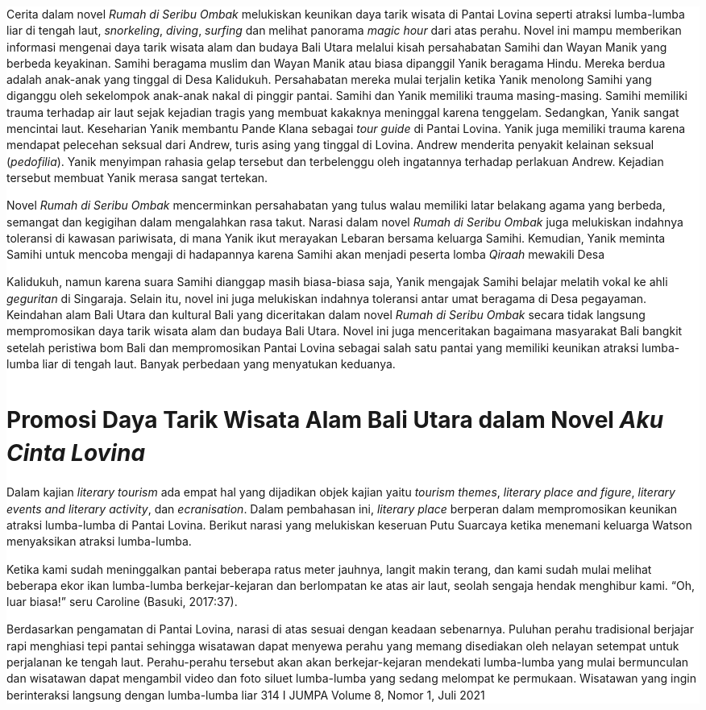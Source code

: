 <p><span class="font3">Cerita dalam novel </span><span class="font3" style="font-style:italic;">Rumah di Seribu Ombak</span><span class="font3"> melukiskan keunikan daya tarik wisata di Pantai Lovina seperti atraksi lumba-lumba liar di tengah laut, </span><span class="font3" style="font-style:italic;">snorkeling</span><span class="font3">, </span><span class="font3" style="font-style:italic;">diving</span><span class="font3">, </span><span class="font3" style="font-style:italic;">surfing</span><span class="font3"> dan melihat panorama </span><span class="font3" style="font-style:italic;">magic hour</span><span class="font3"> dari atas perahu. Novel ini mampu memberikan informasi mengenai daya tarik wisata alam dan budaya Bali Utara melalui kisah persahabatan Samihi dan Wayan Manik yang berbeda keyakinan. Samihi beragama muslim dan Wayan Manik atau biasa dipanggil Yanik beragama Hindu. Mereka berdua adalah anak-anak yang tinggal di Desa Kalidukuh. Persahabatan mereka mulai terjalin ketika Yanik menolong Samihi yang diganggu oleh sekelompok anak-anak nakal di pinggir pantai. Samihi dan Yanik memiliki trauma masing-masing. Samihi memiliki trauma terhadap air laut sejak kejadian tragis yang membuat kakaknya meninggal karena tenggelam. Sedangkan, Yanik sangat mencintai laut. Keseharian Yanik membantu Pande Klana sebagai </span><span class="font3" style="font-style:italic;">tour guide</span><span class="font3"> di Pantai Lovina. Yanik juga memiliki trauma karena mendapat pelecehan seksual dari Andrew, turis asing yang tinggal di Lovina. Andrew menderita penyakit kelainan seksual (</span><span class="font3" style="font-style:italic;">pedofilia</span><span class="font3">). Yanik menyimpan rahasia gelap tersebut dan terbelenggu oleh ingatannya terhadap perlakuan Andrew. Kejadian tersebut membuat Yanik merasa sangat tertekan.</span></p>
<p><span class="font3">Novel </span><span class="font3" style="font-style:italic;">Rumah di Seribu Ombak</span><span class="font3"> mencerminkan persahabatan yang tulus walau memiliki latar belakang agama yang berbeda, semangat dan kegigihan dalam mengalahkan rasa takut. Narasi dalam novel </span><span class="font3" style="font-style:italic;">Rumah di Seribu Ombak</span><span class="font3"> juga melukiskan indahnya toleransi di kawasan pariwisata, di mana Yanik ikut merayakan Lebaran bersama keluarga Samihi. Kemudian, Yanik meminta Samihi untuk mencoba mengaji di hadapannya karena Samihi akan menjadi peserta lomba </span><span class="font3" style="font-style:italic;">Qiraah</span><span class="font3"> mewakili Desa</span></p>
<p><span class="font3">Kalidukuh, namun karena suara Samihi dianggap masih biasa-biasa saja, Yanik mengajak Samihi belajar melatih vokal ke ahli </span><span class="font3" style="font-style:italic;">geguritan</span><span class="font3"> di Singaraja. Selain itu, novel ini juga melukiskan indahnya toleransi antar umat beragama di Desa pegayaman. Keindahan alam Bali Utara dan kultural Bali yang diceritakan dalam novel </span><span class="font3" style="font-style:italic;">Rumah di Seribu Ombak</span><span class="font3"> secara tidak langsung mempromosikan daya tarik wisata alam dan budaya Bali Utara. Novel ini juga menceritakan bagaimana masyarakat Bali bangkit setelah peristiwa bom Bali dan mempromosikan Pantai Lovina sebagai salah satu pantai yang memiliki keunikan atraksi lumba-lumba liar di tengah laut. Banyak perbedaan yang menyatukan keduanya.</span></p>
<h1><a name="bookmark10"></a><span class="font4" style="font-weight:bold;"><a name="bookmark11"></a>Promosi Daya Tarik Wisata Alam Bali Utara dalam Novel </span><span class="font4" style="font-weight:bold;font-style:italic;">Aku Cinta Lovina</span></h1>
<p><span class="font3">Dalam kajian </span><span class="font3" style="font-style:italic;">literary tourism</span><span class="font3"> ada empat hal yang dijadikan objek kajian yaitu </span><span class="font3" style="font-style:italic;">tourism themes</span><span class="font3">, </span><span class="font3" style="font-style:italic;">literary place and figure</span><span class="font3">, </span><span class="font3" style="font-style:italic;">literary events and literary activity</span><span class="font3">, dan </span><span class="font3" style="font-style:italic;">ecranisation</span><span class="font3">. Dalam pembahasan ini, </span><span class="font3" style="font-style:italic;">literary place</span><span class="font3"> berperan dalam mempromosikan keunikan atraksi lumba-lumba di Pantai Lovina. Berikut narasi yang melukiskan keseruan Putu Suarcaya ketika menemani keluarga Watson menyaksikan atraksi lumba-lumba.</span></p>
<p><span class="font3">Ketika kami sudah meninggalkan pantai beberapa ratus meter jauhnya, langit makin terang, dan kami sudah mulai melihat beberapa ekor ikan lumba-lumba berkejar-kejaran dan berlompatan ke atas air laut, seolah sengaja hendak menghibur kami. “Oh, luar biasa!” seru Caroline (Basuki, 2017:37).</span></p>
<p><span class="font3">Berdasarkan pengamatan di Pantai Lovina, narasi di atas sesuai dengan keadaan sebenarnya. Puluhan perahu tradisional berjajar rapi menghiasi tepi pantai sehingga wisatawan dapat menyewa perahu yang memang disediakan oleh nelayan setempat untuk perjalanan ke tengah laut. Perahu-perahu tersebut akan akan berkejar-kejaran mendekati lumba-lumba yang mulai bermunculan dan wisatawan dapat mengambil video dan foto siluet lumba-lumba yang sedang melompat ke permukaan. Wisatawan yang ingin berinteraksi langsung dengan lumba-lumba liar 314 </span><span class="font1">I JUMPA Volume 8, Nomor 1, Juli 2021</span></p>
